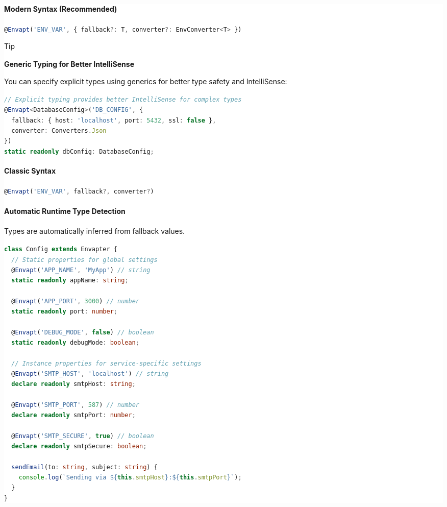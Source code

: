 #### Modern Syntax (Recommended)

```ts
@Envapt('ENV_VAR', { fallback?: T, converter?: EnvConverter<T> })
```

> [!TIP]
> **Generic Typing for Better IntelliSense**
>
> You can specify explicit types using generics for better type safety and IntelliSense:
>
> ```ts
> // Explicit typing provides better IntelliSense for complex types
> @Envapt<DatabaseConfig>('DB_CONFIG', {
>   fallback: { host: 'localhost', port: 5432, ssl: false },
>   converter: Converters.Json
> })
> static readonly dbConfig: DatabaseConfig;
> ```

#### Classic Syntax

```ts
@Envapt('ENV_VAR', fallback?, converter?)
```

#### Automatic Runtime Type Detection

Types are automatically inferred from fallback values.

```ts
class Config extends Envapter {
  // Static properties for global settings
  @Envapt('APP_NAME', 'MyApp') // string
  static readonly appName: string;

  @Envapt('APP_PORT', 3000) // number
  static readonly port: number;

  @Envapt('DEBUG_MODE', false) // boolean
  static readonly debugMode: boolean;

  // Instance properties for service-specific settings
  @Envapt('SMTP_HOST', 'localhost') // string
  declare readonly smtpHost: string;

  @Envapt('SMTP_PORT', 587) // number
  declare readonly smtpPort: number;

  @Envapt('SMTP_SECURE', true) // boolean
  declare readonly smtpSecure: boolean;

  sendEmail(to: string, subject: string) {
    console.log(`Sending via ${this.smtpHost}:${this.smtpPort}`);
  }
}
```
